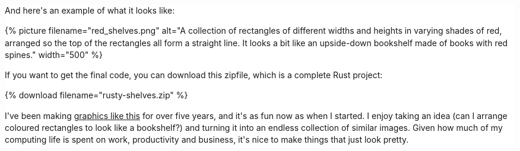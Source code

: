 And here's an example of what it looks like:

{%
  picture
  filename="red_shelves.png"
  alt="A collection of rectangles of different widths and heights in varying shades of red, arranged so the top of the rectangles all form a straight line. It looks a bit like an upside-down bookshelf made of books with red spines."
  width="500"
%}

If you want to get the final code, you can download this zipfile, which is a complete Rust project:

{% download filename="rusty-shelves.zip" %}

I've been making [graphics like this](/all-posts/?tag=generative-art) for over five years, and it's as fun now as when I started.
I enjoy taking an idea (can I arrange coloured rectangles to look like a bookshelf?) and turning it into an endless collection of similar images.
Given how much of my computing life is spent on work, productivity and business, it's nice to make things that just look pretty.
